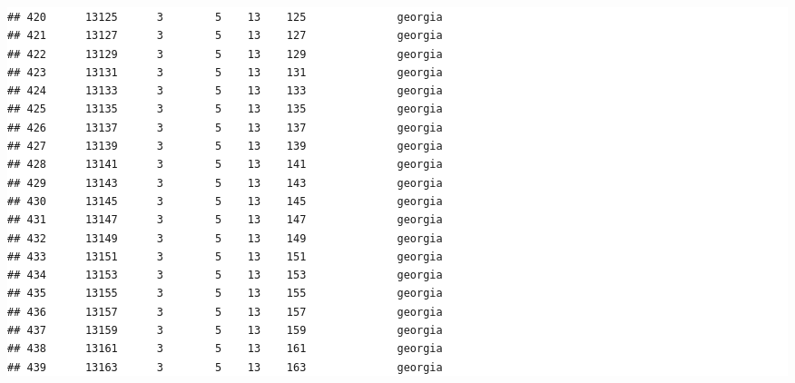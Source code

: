     ## 420      13125      3        5    13    125              georgia
    ## 421      13127      3        5    13    127              georgia
    ## 422      13129      3        5    13    129              georgia
    ## 423      13131      3        5    13    131              georgia
    ## 424      13133      3        5    13    133              georgia
    ## 425      13135      3        5    13    135              georgia
    ## 426      13137      3        5    13    137              georgia
    ## 427      13139      3        5    13    139              georgia
    ## 428      13141      3        5    13    141              georgia
    ## 429      13143      3        5    13    143              georgia
    ## 430      13145      3        5    13    145              georgia
    ## 431      13147      3        5    13    147              georgia
    ## 432      13149      3        5    13    149              georgia
    ## 433      13151      3        5    13    151              georgia
    ## 434      13153      3        5    13    153              georgia
    ## 435      13155      3        5    13    155              georgia
    ## 436      13157      3        5    13    157              georgia
    ## 437      13159      3        5    13    159              georgia
    ## 438      13161      3        5    13    161              georgia
    ## 439      13163      3        5    13    163              georgia